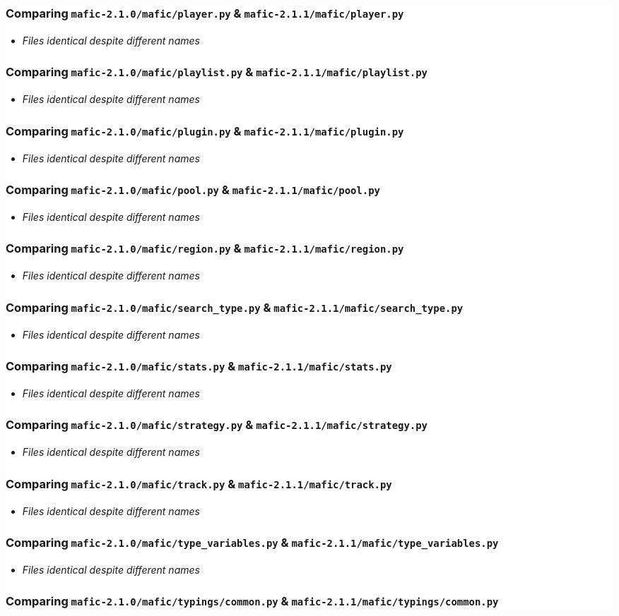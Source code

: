 ### Comparing `mafic-2.1.0/mafic/player.py` & `mafic-2.1.1/mafic/player.py`

 * *Files identical despite different names*

### Comparing `mafic-2.1.0/mafic/playlist.py` & `mafic-2.1.1/mafic/playlist.py`

 * *Files identical despite different names*

### Comparing `mafic-2.1.0/mafic/plugin.py` & `mafic-2.1.1/mafic/plugin.py`

 * *Files identical despite different names*

### Comparing `mafic-2.1.0/mafic/pool.py` & `mafic-2.1.1/mafic/pool.py`

 * *Files identical despite different names*

### Comparing `mafic-2.1.0/mafic/region.py` & `mafic-2.1.1/mafic/region.py`

 * *Files identical despite different names*

### Comparing `mafic-2.1.0/mafic/search_type.py` & `mafic-2.1.1/mafic/search_type.py`

 * *Files identical despite different names*

### Comparing `mafic-2.1.0/mafic/stats.py` & `mafic-2.1.1/mafic/stats.py`

 * *Files identical despite different names*

### Comparing `mafic-2.1.0/mafic/strategy.py` & `mafic-2.1.1/mafic/strategy.py`

 * *Files identical despite different names*

### Comparing `mafic-2.1.0/mafic/track.py` & `mafic-2.1.1/mafic/track.py`

 * *Files identical despite different names*

### Comparing `mafic-2.1.0/mafic/type_variables.py` & `mafic-2.1.1/mafic/type_variables.py`

 * *Files identical despite different names*

### Comparing `mafic-2.1.0/mafic/typings/common.py` & `mafic-2.1.1/mafic/typings/common.py`
